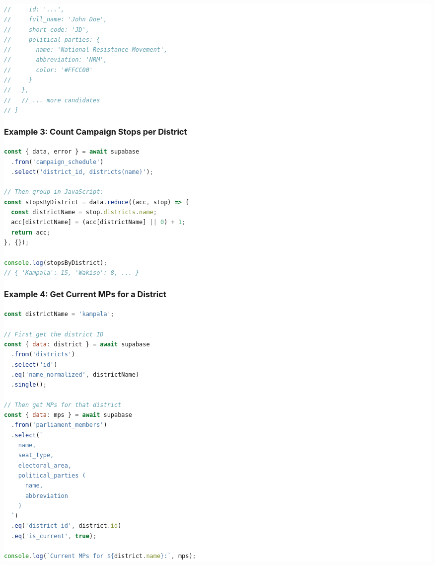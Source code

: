 ```javascript
//     id: '...',
//     full_name: 'John Doe',
//     short_code: 'JD',
//     political_parties: {
//       name: 'National Resistance Movement',
//       abbreviation: 'NRM',
//       color: '#FFCC00'
//     }
//   },
//   // ... more candidates
// ]
```

### Example 3: Count Campaign Stops per District

```javascript
const { data, error } = await supabase
  .from('campaign_schedule')
  .select('district_id, districts(name)');

// Then group in JavaScript:
const stopsByDistrict = data.reduce((acc, stop) => {
  const districtName = stop.districts.name;
  acc[districtName] = (acc[districtName] || 0) + 1;
  return acc;
}, {});

console.log(stopsByDistrict);
// { 'Kampala': 15, 'Wakiso': 8, ... }
```

### Example 4: Get Current MPs for a District

```javascript
const districtName = 'kampala';

// First get the district ID
const { data: district } = await supabase
  .from('districts')
  .select('id')
  .eq('name_normalized', districtName)
  .single();

// Then get MPs for that district
const { data: mps } = await supabase
  .from('parliament_members')
  .select(`
    name,
    seat_type,
    electoral_area,
    political_parties (
      name,
      abbreviation
    )
  `)
  .eq('district_id', district.id)
  .eq('is_current', true);

console.log(`Current MPs for ${district.name}:`, mps);
```

